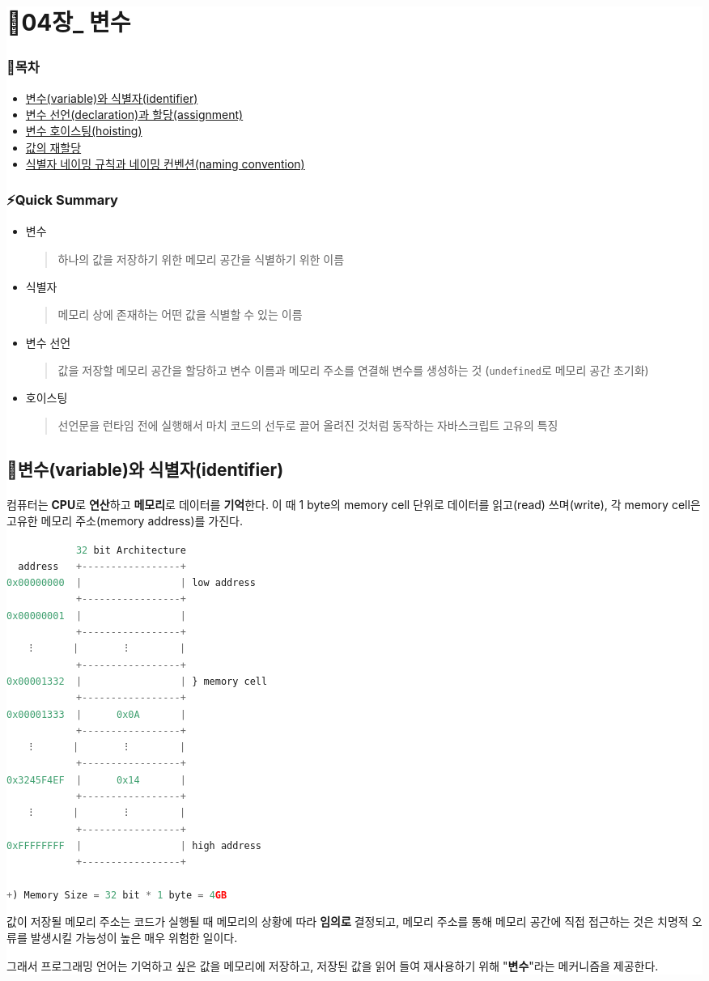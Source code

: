 # 📒04장_ 변수
### 📑목차
- [변수(variable)와 식별자(identifier)](#📌변수variable와-식별자identifier)
- [변수 선언(declaration)과 할당(assignment)](#📌변수-선언declaration과-할당assignment)
- [변수 호이스팅(hoisting)](#📌변수-호이스팅hoisting)
- [값의 재할당](#📌값의-재할당)
- [식별자 네이밍 규칙과 네이밍 컨벤션(naming convention)](#📌식별자-네이밍-규칙과-네이밍-컨벤션naming-convention)

### ⚡Quick Summary
- 변수
    > 하나의 값을 저장하기 위한 메모리 공간을 식별하기 위한 이름
- 식별자
    > 메모리 상에 존재하는 어떤 값을 식별할 수 있는 이름
- 변수 선언
    > 값을 저장할 메모리 공간을 할당하고 변수 이름과 메모리 주소를 연결해 변수를 생성하는 것 (`undefined`로 메모리 공간 초기화)
- 호이스팅
    > 선언문을 런타임 전에 실행해서 마치 코드의 선두로 끌어 올려진 것처럼 동작하는 자바스크립트 고유의 특징

## 📌변수(variable)와 식별자(identifier)
컴퓨터는 **CPU**로 **연산**하고 **메모리**로 데이터를 **기억**한다. 이 때 1 byte의 memory cell 단위로 데이터를 읽고(read) 쓰며(write), 각 memory cell은 고유한 메모리 주소(memory address)를 가진다.
```jsx
            32 bit Architecture
  address   +-----------------+
0x00000000  |                 | low address
            +-----------------+
0x00000001  |                 |
            +-----------------+
    ⁝       |        ⁝         |
            +-----------------+
0x00001332  |                 | } memory cell
            +-----------------+
0x00001333  |      0x0A       |
            +-----------------+
    ⁝       |        ⁝         |
            +-----------------+
0x3245F4EF  |      0x14       |
            +-----------------+
    ⁝       |        ⁝         |
            +-----------------+
0xFFFFFFFF  |                 | high address
            +-----------------+

+) Memory Size = 32 bit * 1 byte = 4GB
```
값이 저장될 메모리 주소는 코드가 실행될 때 메모리의 상황에 따라 **임의로** 결정되고, 메모리 주소를 통해 메모리 공간에 직접 접근하는 것은 치명적 오류를 발생시킬 가능성이 높은 매우 위험한 일이다.

그래서 프로그래밍 언어는 기억하고 싶은 값을 메모리에 저장하고, 저장된 값을 읽어 들여 재사용하기 위해 "**변수**"라는 메커니즘을 제공한다.
